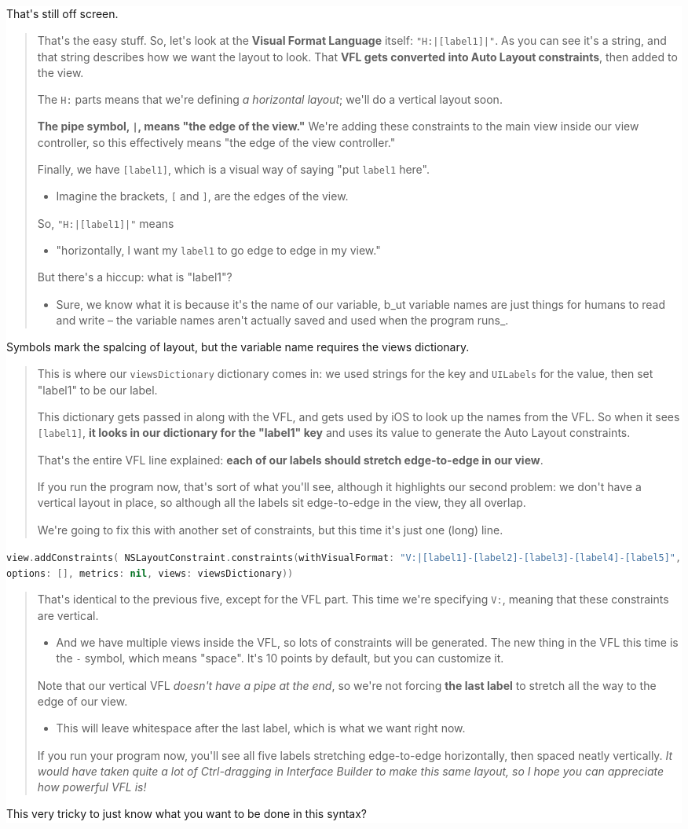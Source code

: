 That's still off screen.

>That's the easy stuff. So, let's look at the **Visual Format Language** itself: `"H:|[label1]|"`. As you can see it's a string, and that string describes how we want the layout to look. That **VFL gets converted into Auto Layout constraints**, then added to the view.
>
>The `H:` parts means that we're defining _a horizontal layout_; we'll do a vertical layout soon. 
>
>**The pipe symbol, `|`, means "the edge of the view."** We're adding these constraints to the main view inside our view controller, so this effectively means "the edge of the view controller." 
>
>Finally, we have `[label1]`, which is a visual way of saying "put `label1` here". 
>* Imagine the brackets, `[` and `]`, are the edges of the view.
>
>So, `"H:|[label1]|"` means
>* "horizontally, I want my `label1` to go edge to edge in my view." 
>
>But there's a hiccup: what is "label1"? 
>* Sure, we know what it is because it's the name of our variable, b_ut variable names are just things for humans to read and write – the variable names aren't actually saved and used when the program runs_.

Symbols mark the spalcing of layout, but the variable name requires the views dictionary.

>This is where our `viewsDictionary` dictionary comes in: we used strings for the key and `UILabels` for the value, then set "label1" to be our label. 
>
>This dictionary gets passed in along with the VFL, and gets used by iOS to look up the names from the VFL. So when it sees `[label1]`, **it looks in our dictionary for the "label1" key** and uses its value to generate the Auto Layout constraints.
>
>That's the entire VFL line explained: **each of our labels should stretch edge-to-edge in our view**. 
>
>If you run the program now, that's sort of what you'll see, although it highlights our second problem: we don't have a vertical layout in place, so although all the labels sit edge-to-edge in the view, they all overlap.
>
>We're going to fix this with another set of constraints, but this time it's just one (long) line.

```swift
view.addConstraints( NSLayoutConstraint.constraints(withVisualFormat: "V:|[label1]-[label2]-[label3]-[label4]-[label5]", options: [], metrics: nil, views: viewsDictionary))
```

>That's identical to the previous five, except for the VFL part. 
>This time we're specifying `V:`, meaning that these constraints are vertical. 
>* And we have multiple views inside the VFL, so lots of constraints will be generated. The new thing in the VFL this time is the `-` symbol, which means "space". It's 10 points by default, but you can customize it.
>
>Note that our vertical VFL _doesn't have a pipe at the end_, so we're not forcing **the last label** to stretch all the way to the edge of our view. 
>* This will leave whitespace after the last label, which is what we want right now.
>
>If you run your program now, you'll see all five labels stretching edge-to-edge horizontally, then spaced neatly vertically. _It would have taken quite a lot of Ctrl-dragging in Interface Builder to make this same layout, so I hope you can appreciate how powerful VFL is!_

This very tricky to just know what you want to be done in this syntax?
